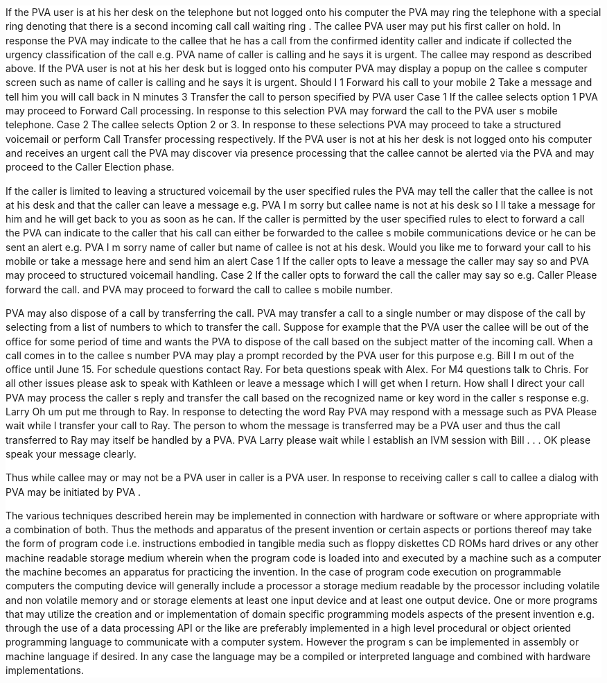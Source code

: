 If the PVA user is at his her desk on the telephone but not logged onto his computer the PVA may ring the telephone with a special ring denoting that there is a second incoming call call waiting ring . The callee PVA user may put his first caller on hold. In response the PVA may indicate to the callee that he has a call from the confirmed identity caller and indicate if collected the urgency classification of the call e.g. PVA name of caller is calling and he says it is urgent. The callee may respond as described above. If the PVA user is not at his her desk but is logged onto his computer PVA may display a popup on the callee s computer screen such as name of caller is calling and he says it is urgent. Should I 1 Forward his call to your mobile 2 Take a message and tell him you will call back in N minutes 3 Transfer the call to person specified by PVA user Case 1 If the callee selects option 1 PVA may proceed to Forward Call processing. In response to this selection PVA may forward the call to the PVA user s mobile telephone. Case 2 The callee selects Option 2 or 3. In response to these selections PVA may proceed to take a structured voicemail or perform Call Transfer processing respectively. If the PVA user is not at his her desk is not logged onto his computer and receives an urgent call the PVA may discover via presence processing that the callee cannot be alerted via the PVA and may proceed to the Caller Election phase.

If the caller is limited to leaving a structured voicemail by the user specified rules the PVA may tell the caller that the callee is not at his desk and that the caller can leave a message e.g. PVA I m sorry but callee name is not at his desk so I ll take a message for him and he will get back to you as soon as he can. If the caller is permitted by the user specified rules to elect to forward a call the PVA can indicate to the caller that his call can either be forwarded to the callee s mobile communications device or he can be sent an alert e.g. PVA I m sorry name of caller but name of callee is not at his desk. Would you like me to forward your call to his mobile or take a message here and send him an alert Case 1 If the caller opts to leave a message the caller may say so and PVA may proceed to structured voicemail handling. Case 2 If the caller opts to forward the call the caller may say so e.g. Caller Please forward the call. and PVA may proceed to forward the call to callee s mobile number.

PVA may also dispose of a call by transferring the call. PVA may transfer a call to a single number or may dispose of the call by selecting from a list of numbers to which to transfer the call. Suppose for example that the PVA user the callee will be out of the office for some period of time and wants the PVA to dispose of the call based on the subject matter of the incoming call. When a call comes in to the callee s number PVA may play a prompt recorded by the PVA user for this purpose e.g. Bill I m out of the office until June 15. For schedule questions contact Ray. For beta questions speak with Alex. For M4 questions talk to Chris. For all other issues please ask to speak with Kathleen or leave a message which I will get when I return. How shall I direct your call PVA may process the caller s reply and transfer the call based on the recognized name or key word in the caller s response e.g. Larry Oh um put me through to Ray. In response to detecting the word Ray PVA may respond with a message such as PVA Please wait while I transfer your call to Ray. The person to whom the message is transferred may be a PVA user and thus the call transferred to Ray may itself be handled by a PVA. PVA Larry please wait while I establish an IVM session with Bill . . . OK please speak your message clearly. 

Thus while callee may or may not be a PVA user in caller is a PVA user. In response to receiving caller s call to callee a dialog with PVA may be initiated by PVA .

The various techniques described herein may be implemented in connection with hardware or software or where appropriate with a combination of both. Thus the methods and apparatus of the present invention or certain aspects or portions thereof may take the form of program code i.e. instructions embodied in tangible media such as floppy diskettes CD ROMs hard drives or any other machine readable storage medium wherein when the program code is loaded into and executed by a machine such as a computer the machine becomes an apparatus for practicing the invention. In the case of program code execution on programmable computers the computing device will generally include a processor a storage medium readable by the processor including volatile and non volatile memory and or storage elements at least one input device and at least one output device. One or more programs that may utilize the creation and or implementation of domain specific programming models aspects of the present invention e.g. through the use of a data processing API or the like are preferably implemented in a high level procedural or object oriented programming language to communicate with a computer system. However the program s can be implemented in assembly or machine language if desired. In any case the language may be a compiled or interpreted language and combined with hardware implementations.
